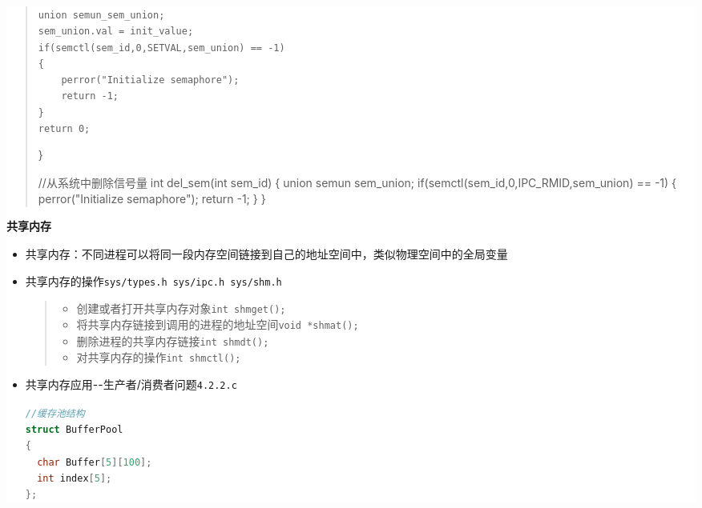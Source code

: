   >   	union semun_sem_union;
  >   	sem_union.val = init_value;
  >   	if(semctl(sem_id,0,SETVAL,sem_union) == -1)
  >   	{
  >   		perror("Initialize semaphore");
  >   		return -1;
  >   	}
  >   	return 0;
  >   }
  >   
  >   //从系统中删除信号量
  >   int del_sem(int sem_id)
  >   {
  >   	union semun sem_union;
  >   	if(semctl(sem_id,0,IPC_RMID,sem_union) == -1)
  >   	{
  >   		perror("Initialize semaphore");
  >   		return -1;
  >   	}
  >   }
  >   ```

**共享内存**

* 共享内存：不同进程可以将同一段内存空间链接到自己的地址空间中，类似物理空间中的全局变量

* 共享内存的操作`sys/types.h sys/ipc.h sys/shm.h`

  > * 创建或者打开共享内存对象`int shmget();`
  > * 将共享内存链接到调用的进程的地址空间`void *shmat();`
  > * 删除进程的共享内存链接`int shmdt();`
  > * 对共享内存的操作`int shmctl();`

* 共享内存应用--生产者/消费者问题`4.2.2.c`

  ```c
  //缓存池结构
  struct BufferPool
  {
  	char Buffer[5][100];
  	int index[5];
  };
  ```

  